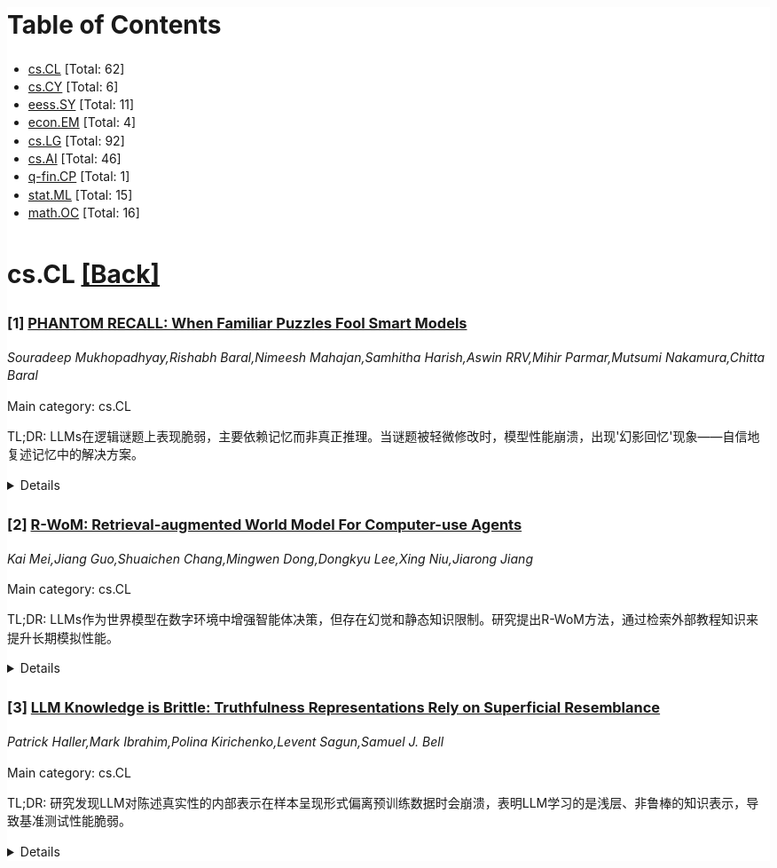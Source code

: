 <div id=toc></div>

# Table of Contents

- [cs.CL](#cs.CL) [Total: 62]
- [cs.CY](#cs.CY) [Total: 6]
- [eess.SY](#eess.SY) [Total: 11]
- [econ.EM](#econ.EM) [Total: 4]
- [cs.LG](#cs.LG) [Total: 92]
- [cs.AI](#cs.AI) [Total: 46]
- [q-fin.CP](#q-fin.CP) [Total: 1]
- [stat.ML](#stat.ML) [Total: 15]
- [math.OC](#math.OC) [Total: 16]


<div id='cs.CL'></div>

# cs.CL [[Back]](#toc)

### [1] [PHANTOM RECALL: When Familiar Puzzles Fool Smart Models](https://arxiv.org/abs/2510.11812)
*Souradeep Mukhopadhyay,Rishabh Baral,Nimeesh Mahajan,Samhitha Harish,Aswin RRV,Mihir Parmar,Mutsumi Nakamura,Chitta Baral*

Main category: cs.CL

TL;DR: LLMs在逻辑谜题上表现脆弱，主要依赖记忆而非真正推理。当谜题被轻微修改时，模型性能崩溃，出现'幻影回忆'现象——自信地复述记忆中的解决方案。


<details><summary>Details</summary></details>


### [2] [R-WoM: Retrieval-augmented World Model For Computer-use Agents](https://arxiv.org/abs/2510.11892)
*Kai Mei,Jiang Guo,Shuaichen Chang,Mingwen Dong,Dongkyu Lee,Xing Niu,Jiarong Jiang*

Main category: cs.CL

TL;DR: LLMs作为世界模型在数字环境中增强智能体决策，但存在幻觉和静态知识限制。研究提出R-WoM方法，通过检索外部教程知识来提升长期模拟性能。


<details><summary>Details</summary></details>


### [3] [LLM Knowledge is Brittle: Truthfulness Representations Rely on Superficial Resemblance](https://arxiv.org/abs/2510.11905)
*Patrick Haller,Mark Ibrahim,Polina Kirichenko,Levent Sagun,Samuel J. Bell*

Main category: cs.CL

TL;DR: 研究发现LLM对陈述真实性的内部表示在样本呈现形式偏离预训练数据时会崩溃，表明LLM学习的是浅层、非鲁棒的知识表示，导致基准测试性能脆弱。


<details><summary>Details</summary></details>
